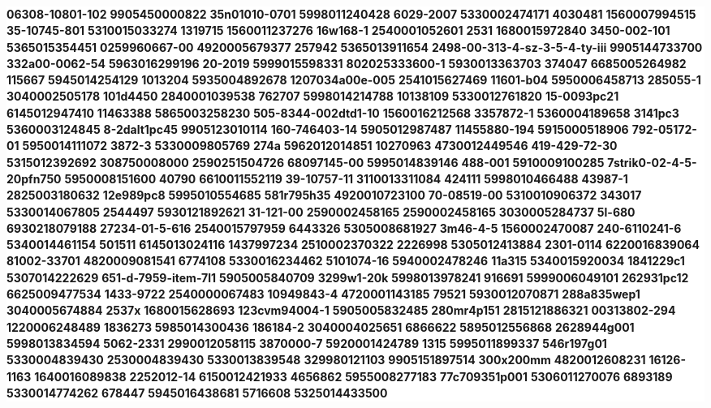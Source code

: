 **06308-10801-102**    **9905450000822**    **35n01010-0701**    **5998011240428**    **6029-2007**    **5330002474171**
**4030481**    **1560007994515**    **35-10745-801**    **5310015033274**    **1319715**    **1560011237276**
**16w168-1**    **2540001052601**    **2531**    **1680015972840**    **3450-002-101**    **5365015354451**
**0259960667-00**    **4920005679377**    **257942**    **5365013911654**    **2498-00-313-4-sz-3-5-4-ty-iii**    **9905144733700**
**332a00-0062-54**    **5963016299196**    **20-2019**    **5999015598331**    **802025333600-1**    **5930013363703**
**374047**    **6685005264982**    **115667**    **5945014254129**    **1013204**    **5935004892678**
**1207034a00e-005**    **2541015627469**    **11601-b04**    **5950006458713**    **285055-1**    **3040002505178**
**101d4450**    **2840001039538**    **762707**    **5998014214788**    **10138109**    **5330012761820**
**15-0093pc21**    **6145012947410**    **11463388**    **5865003258230**    **505-8344-002dtd1-10**    **1560016212568**
**3357872-1**    **5360004189658**    **3141pc3**    **5360003124845**    **8-2dalt1pc45**    **9905123010114**
**160-746403-14**    **5905012987487**    **11455880-194**    **5915000518906**    **792-05172-01**    **5950014111072**
**3872-3**    **5330009805769**    **274a**    **5962012014851**    **10270963**    **4730012449546**
**419-429-72-30**    **5315012392692**    **308750008000**    **2590251504726**    **68097145-00**    **5995014839146**
**488-001**    **5910009100285**    **7strik0-02-4-5-20pfn750**    **5950008151600**    **40790**    **6610011552119**
**39-10757-11**    **3110013311084**    **424111**    **5998010466488**    **43987-1**    **2825003180632**
**12e989pc8**    **5995010554685**    **581r795h35**    **4920010723100**    **70-08519-00**    **5310010906372**
**343017**    **5330014067805**    **2544497**    **5930121892621**    **31-121-00**    **2590002458165**
**2590002458165**    **3030005284737**    **5l-680**    **6930218079188**    **27234-01-5-616**    **2540015797959**
**6443326**    **5305008681927**    **3m46-4-5**    **1560002470087**    **240-6110241-6**    **5340014461154**
**501511**    **6145013024116**    **1437997234**    **2510002370322**    **2226998**    **5305012413884**
**2301-0114**    **6220016839064**    **81002-33701**    **4820009081541**    **6774108**    **5330016234462**
**5101074-16**    **5940002478246**    **11a315**    **5340015920034**    **1841229c1**    **5307014222629**
**651-d-7959-item-7l1**    **5905005840709**    **3299w1-20k**    **5998013978241**    **916691**    **5999006049101**
**262931pc12**    **6625009477534**    **1433-9722**    **2540000067483**    **10949843-4**    **4720001143185**
**79521**    **5930012070871**    **288a835wep1**    **3040005674884**    **2537x**    **1680015628693**
**123cvm94004-1**    **5905005832485**    **280mr4p151**    **2815121886321**    **00313802-294**    **1220006248489**
**1836273**    **5985014300436**    **186184-2**    **3040004025651**    **6866622**    **5895012556868**
**2628944g001**    **5998013834594**    **5062-2331**    **2990012058115**    **3870000-7**    **5920001424789**
**1315**    **5995011899337**    **546r197g01**    **5330004839430**    **2530004839430**    **5330013839548**
**329980121103**    **9905151897514**    **300x200mm**    **4820012608231**    **16126-1163**    **1640016089838**
**2252012-14**    **6150012421933**    **4656862**    **5955008277183**    **77c709351p001**    **5306011270076**
**6893189**    **5330014774262**    **678447**    **5945016438681**    **5716608**    **5325014433500**